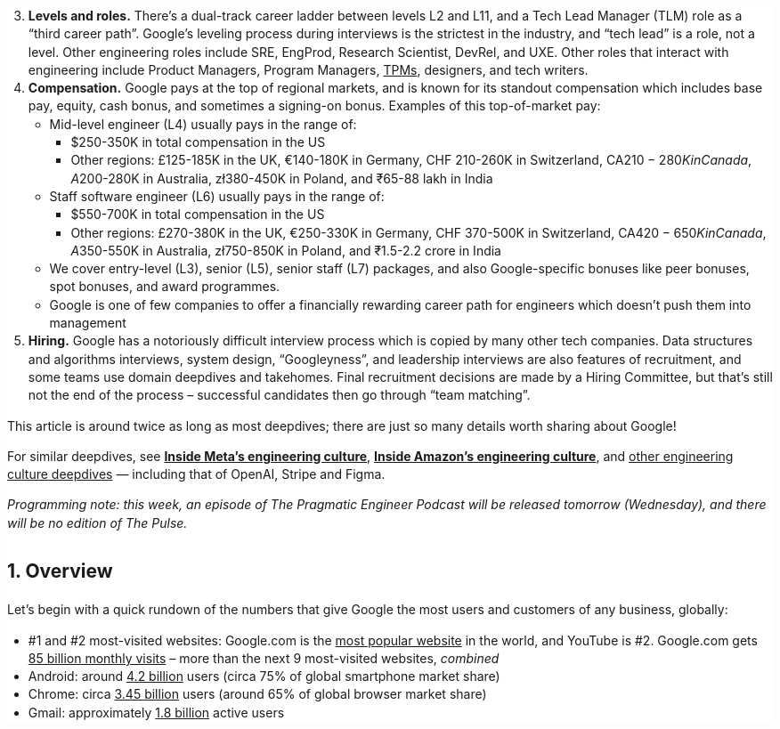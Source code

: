 3. **Levels and roles.** There’s a dual-track career ladder between levels L2 and L11, and a Tech Lead Manager (TLM) role as a “third career path”. Google’s leveling process during interviews is the strictest in the industry, and “tech lead” is a role, not a level. Other engineering roles include SRE, EngProd, Research Scientist, DevRel, and UXE. Other roles that interact with engineering include Product Managers, Program Managers, [TPMs](https://newsletter.pragmaticengineer.com/p/what-tpms-do), designers, and tech writers.
4. **Compensation.** Google pays at the top of regional markets, and is known for its standout compensation which includes base pay, equity, cash bonus, and sometimes a signing-on bonus. Examples of this top-of-market pay:
	- Mid-level engineer (L4) usually pays in the range of:
		- $250-350K in total compensation in the US
		- Other regions: £125-185K in the UK, €140-180K in Germany, CHF 210-260K in Switzerland, CA$210-280K in Canada, A$200-280K in Australia, zł380-450K in Poland, and ₹65-88 lakh in India
	- Staff software engineer (L6) usually pays in the range of:
		- $550-700K in total compensation in the US
		- Other regions: £270-380K in the UK, €250-330K in Germany, CHF 370-500K in Switzerland, CA$420-650K in Canada, A$350-550K in Australia, zł750-850K in Poland, and ₹1.5-2.2 crore in India
	- We cover entry-level (L3), senior (L5), senior staff (L7) packages, and also Google-specific bonuses like peer bonuses, spot bonuses, and award programmes.
	- Google is one of few companies to offer a financially rewarding career path for engineers which doesn’t push them into management
5. **Hiring.** Google has a notoriously difficult interview process which is copied by many other tech companies. Data structures and algorithms interviews, system design, “Googleyness”, and leadership interviews are also features of recruitment, and some teams use domain deepdives and takehomes. Final recruitment decisions are made by a Hiring Committee, but that’s still not the end of the process – successful candidates then go through “team matching”.

This article is around twice as long as most deepdives; there are just so many details worth sharing about Google!

For similar deepdives, see **[Inside Meta’s engineering culture](https://newsletter.pragmaticengineer.com/p/facebook)**, **[Inside Amazon’s engineering culture](https://newsletter.pragmaticengineer.com/p/amazon)**, and [other engineering culture deepdives](https://newsletter.pragmaticengineer.com/t/engineering-culture-deepdive) — including that of OpenAI, Stripe and Figma.

*Programming note: this week, an episode of The Pragmatic Engineer Podcast will be released tomorrow (Wednesday), and there will be no edition of The Pulse.*

## 1\. Overview

Let’s begin with a quick rundown of the numbers that give Google the most users and customers of any business, globally:

- #1 and #2 most-visited websites: Google.com is the [most popular website](https://www.similarweb.com/top-websites/) in the world, and YouTube is #2. Google.com gets [85 billion monthly visits](https://www.reddit.com/r/AINewsMinute/comments/1kn1n9t/google_still_dominates_the_internet_81_billion/) – more than the next 9 most-visited websites, *combined*
- Android: around [4.2 billion](https://sqmagazine.co.uk/android-statistics/) users (circa 75% of global smartphone market share)
- Chrome: circa [3.45 billion](https://www.aboutchromebooks.com/google-chrome-statistics/) users (around 65% of global browser market share)
- Gmail: approximately [1.8 billion](https://emailsorters.com/blog/gmail-statistics/) active users
